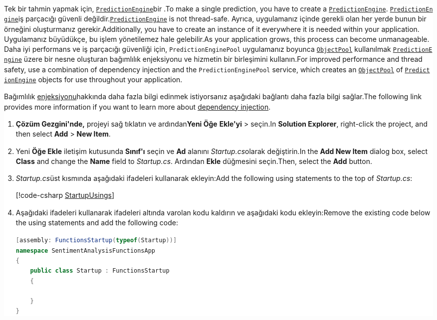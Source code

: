 <span data-ttu-id="11639-178">Tek bir tahmin yapmak için, [`PredictionEngine`](xref:Microsoft.ML.PredictionEngine%602)bir .</span><span class="sxs-lookup"><span data-stu-id="11639-178">To make a single prediction, you have to create a [`PredictionEngine`](xref:Microsoft.ML.PredictionEngine%602).</span></span> <span data-ttu-id="11639-179">[`PredictionEngine`](xref:Microsoft.ML.PredictionEngine%602)iş parçacığı güvenli değildir.</span><span class="sxs-lookup"><span data-stu-id="11639-179">[`PredictionEngine`](xref:Microsoft.ML.PredictionEngine%602) is not thread-safe.</span></span> <span data-ttu-id="11639-180">Ayrıca, uygulamanız içinde gerekli olan her yerde bunun bir örneğini oluşturmanız gerekir.</span><span class="sxs-lookup"><span data-stu-id="11639-180">Additionally, you have to create an instance of it everywhere it is needed within your application.</span></span> <span data-ttu-id="11639-181">Uygulamanız büyüdükçe, bu işlem yönetilemez hale gelebilir.</span><span class="sxs-lookup"><span data-stu-id="11639-181">As your application grows, this process can become unmanageable.</span></span> <span data-ttu-id="11639-182">Daha iyi performans ve iş parçacığı güvenliği için, `PredictionEnginePool` uygulamanız boyunca [`ObjectPool`](xref:Microsoft.Extensions.ObjectPool.ObjectPool%601) kullanılmak [`PredictionEngine`](xref:Microsoft.ML.PredictionEngine%602) üzere bir nesne oluşturan bağımlılık enjeksiyonu ve hizmetin bir birleşimini kullanın.</span><span class="sxs-lookup"><span data-stu-id="11639-182">For improved performance and thread safety, use a combination of dependency injection and the `PredictionEnginePool` service, which creates an [`ObjectPool`](xref:Microsoft.Extensions.ObjectPool.ObjectPool%601) of [`PredictionEngine`](xref:Microsoft.ML.PredictionEngine%602) objects for use throughout your application.</span></span>

<span data-ttu-id="11639-183">Bağımlılık [enjeksiyonu](https://en.wikipedia.org/wiki/Dependency_injection)hakkında daha fazla bilgi edinmek istiyorsanız aşağıdaki bağlantı daha fazla bilgi sağlar.</span><span class="sxs-lookup"><span data-stu-id="11639-183">The following link provides more information if you want to learn more about [dependency injection](https://en.wikipedia.org/wiki/Dependency_injection).</span></span>

1. <span data-ttu-id="11639-184">**Çözüm Gezgini'nde,** projeyi sağ tıklatın ve ardından**Yeni Öğe** **Ekle'yi** > seçin.</span><span class="sxs-lookup"><span data-stu-id="11639-184">In **Solution Explorer**, right-click the project, and then select **Add** > **New Item**.</span></span>
1. <span data-ttu-id="11639-185">Yeni **Öğe Ekle** iletişim kutusunda **Sınıf'ı** seçin ve **Ad** alanını *Startup.cs*olarak değiştirin.</span><span class="sxs-lookup"><span data-stu-id="11639-185">In the **Add New Item** dialog box, select **Class** and change the **Name** field to *Startup.cs*.</span></span> <span data-ttu-id="11639-186">Ardından **Ekle** düğmesini seçin.</span><span class="sxs-lookup"><span data-stu-id="11639-186">Then, select the **Add** button.</span></span>
1. <span data-ttu-id="11639-187">*Startup.cs*üst kısmında aşağıdaki ifadeleri kullanarak ekleyin:</span><span class="sxs-lookup"><span data-stu-id="11639-187">Add the following using statements to the top of *Startup.cs*:</span></span>

    [!code-csharp [StartupUsings](~/machinelearning-samples/samples/csharp/end-to-end-apps/ScalableMLModelOnAzureFunction/SentimentAnalysisFunctionsApp/Startup.cs#L1-L6)]

1. <span data-ttu-id="11639-188">Aşağıdaki ifadeleri kullanarak ifadeleri altında varolan kodu kaldırın ve aşağıdaki kodu ekleyin:</span><span class="sxs-lookup"><span data-stu-id="11639-188">Remove the existing code below the using statements and add the following code:</span></span>

    ```csharp
    [assembly: FunctionsStartup(typeof(Startup))]
    namespace SentimentAnalysisFunctionsApp
    {
        public class Startup : FunctionsStartup
        {

        }
    }
    ```
